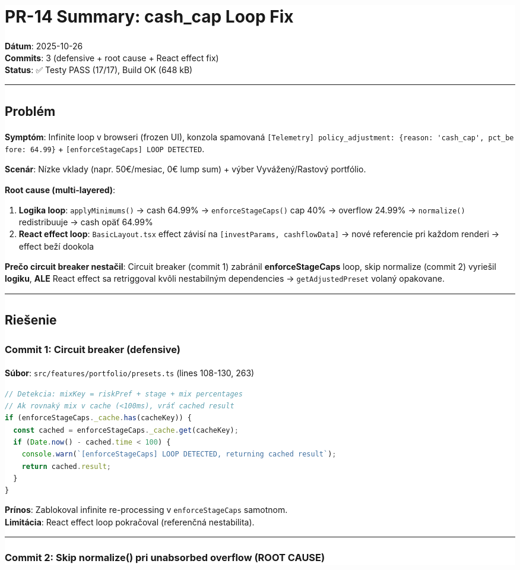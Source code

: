# PR-14 Summary: cash_cap Loop Fix

**Dátum**: 2025-10-26  
**Commits**: 3 (defensive + root cause + React effect fix)  
**Status**: ✅ Testy PASS (17/17), Build OK (648 kB)  

---

## Problém

**Symptóm**: Infinite loop v browseri (frozen UI), konzola spamovaná `[Telemetry] policy_adjustment: {reason: 'cash_cap', pct_before: 64.99}` + `[enforceStageCaps] LOOP DETECTED`.

**Scenár**: Nízke vklady (napr. 50€/mesiac, 0€ lump sum) + výber Vyvážený/Rastový portfólio.

**Root cause (multi-layered)**:

1. **Logika loop**: `applyMinimums()` → cash 64.99% → `enforceStageCaps()` cap 40% → overflow 24.99% → `normalize()` redistribuuje → cash opäť 64.99%
2. **React effect loop**: `BasicLayout.tsx` effect závisí na `[investParams, cashflowData]` → nové referencie pri každom renderi → effect beží dookola

**Prečo circuit breaker nestačil**: Circuit breaker (commit 1) zabránil **enforceStageCaps** loop, skip normalize (commit 2) vyriešil **logiku**, **ALE** React effect sa retriggoval kvôli nestabilným dependencies → `getAdjustedPreset` volaný opakovane.

---

## Riešenie

### Commit 1: Circuit breaker (defensive)
**Súbor**: `src/features/portfolio/presets.ts` (lines 108-130, 263)

```typescript
// Detekcia: mixKey = riskPref + stage + mix percentages
// Ak rovnaký mix v cache (<100ms), vráť cached result
if (enforceStageCaps._cache.has(cacheKey)) {
  const cached = enforceStageCaps._cache.get(cacheKey);
  if (Date.now() - cached.time < 100) {
    console.warn(`[enforceStageCaps] LOOP DETECTED, returning cached result`);
    return cached.result;
  }
}
```

**Prínos**: Zablokoval infinite re-processing v `enforceStageCaps` samotnom.  
**Limitácia**: React effect loop pokračoval (referenčná nestabilita).

---

### Commit 2: Skip normalize() pri unabsorbed overflow (ROOT CAUSE)
